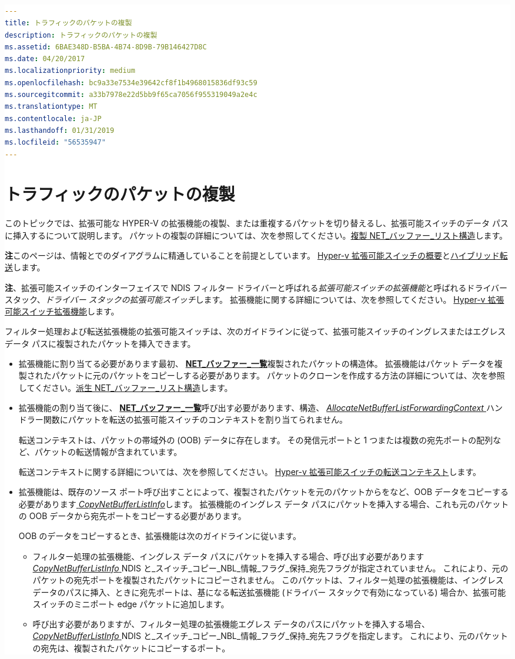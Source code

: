 ```yaml
---
title: トラフィックのパケットの複製
description: トラフィックのパケットの複製
ms.assetid: 6BAE348D-B5BA-4B74-8D9B-79B146427D8C
ms.date: 04/20/2017
ms.localizationpriority: medium
ms.openlocfilehash: bc9a33e7534e39642cf8f1b4968015836df93c59
ms.sourcegitcommit: a33b7978e22d5bb9f65ca7056f955319049a2e4c
ms.translationtype: MT
ms.contentlocale: ja-JP
ms.lasthandoff: 01/31/2019
ms.locfileid: "56535947"
---
```

# <a name="cloning-packet-traffic"></a>トラフィックのパケットの複製


このトピックでは、拡張可能な HYPER-V の拡張機能の複製、または重複するパケットを切り替えるし、拡張可能スイッチのデータ パスに挿入するについて説明します。 パケットの複製の詳細については、次を参照してください。[複製 NET\_バッファー\_リスト構造](cloned-net-buffer-list-structures.md)します。

**注**このページは、情報とでのダイアグラムに精通していることを前提としています。 [Hyper-v 拡張可能スイッチの概要](overview-of-the-hyper-v-extensible-switch.md)と[ハイブリッド転送](hybrid-forwarding.md)します。

**注**、拡張可能スイッチのインターフェイスで NDIS フィルター ドライバーと呼ばれる*拡張可能スイッチの拡張機能*と呼ばれるドライバー スタック、*ドライバー スタックの拡張可能スイッチ*します。 拡張機能に関する詳細については、次を参照してください。 [Hyper-v 拡張可能スイッチ拡張機能](hyper-v-extensible-switch-extensions.md)します。

フィルター処理および転送拡張機能の拡張可能スイッチは、次のガイドラインに従って、拡張可能スイッチのイングレスまたはエグレス データ パスに複製されたパケットを挿入できます。

-   拡張機能に割り当てる必要があります最初、 [ **NET\_バッファー\_一覧**](https://msdn.microsoft.com/library/windows/hardware/ff568389)複製されたパケットの構造体。 拡張機能はパケット データを複製されたパケットに元のパケットをコピーしする必要があります。 パケットのクローンを作成する方法の詳細については、次を参照してください。[派生 NET\_バッファー\_リスト構造](derived-net-buffer-list-structures.md)します。

-   拡張機能の割り当て後に、 [ **NET\_バッファー\_一覧**](https://msdn.microsoft.com/library/windows/hardware/ff568389)呼び出す必要があります、構造、 [ *AllocateNetBufferListForwardingContext* ](https://msdn.microsoft.com/library/windows/hardware/hh598134)ハンドラー関数にパケットを転送の拡張可能スイッチのコンテキストを割り当てられません。

    転送コンテキストは、パケットの帯域外の (OOB) データに存在します。 その発信元ポートと 1 つまたは複数の宛先ポートの配列など、パケットの転送情報が含まれています。

    転送コンテキストに関する詳細については、次を参照してください。 [Hyper-v 拡張可能スイッチの転送コンテキスト](hyper-v-extensible-switch-forwarding-context.md)します。

-   拡張機能は、既存のソース ポート呼び出すことによって、複製されたパケットを元のパケットからをなど、OOB データをコピーする必要があります[ *CopyNetBufferListInfo*](https://msdn.microsoft.com/library/windows/hardware/hh598136)します。 拡張機能のイングレス データ パスにパケットを挿入する場合、これも元のパケットの OOB データから宛先ポートをコピーする必要があります。

    OOB のデータをコピーするとき、拡張機能は次のガイドラインに従います。

    -   フィルター処理の拡張機能、イングレス データ パスにパケットを挿入する場合、呼び出す必要があります[ *CopyNetBufferListInfo* ](https://msdn.microsoft.com/library/windows/hardware/hh598136) NDIS と\_スイッチ\_コピー\_NBL\_情報\_フラグ\_保持\_宛先フラグが指定されていません。 これにより、元のパケットの宛先ポートを複製されたパケットにコピーされません。 このパケットは、フィルター処理の拡張機能は、イングレス データのパスに挿入、ときに宛先ポートは、基になる転送拡張機能 (ドライバー スタックで有効になっている) 場合か、拡張可能スイッチのミニポート edge パケットに追加します。

    -   呼び出す必要がありますが、フィルター処理の拡張機能エグレス データのパスにパケットを挿入する場合、 [ *CopyNetBufferListInfo* ](https://msdn.microsoft.com/library/windows/hardware/hh598136) NDIS と\_スイッチ\_コピー\_NBL\_情報\_フラグ\_保持\_宛先フラグを指定します。 これにより、元のパケットの宛先は、複製されたパケットにコピーするポート。
